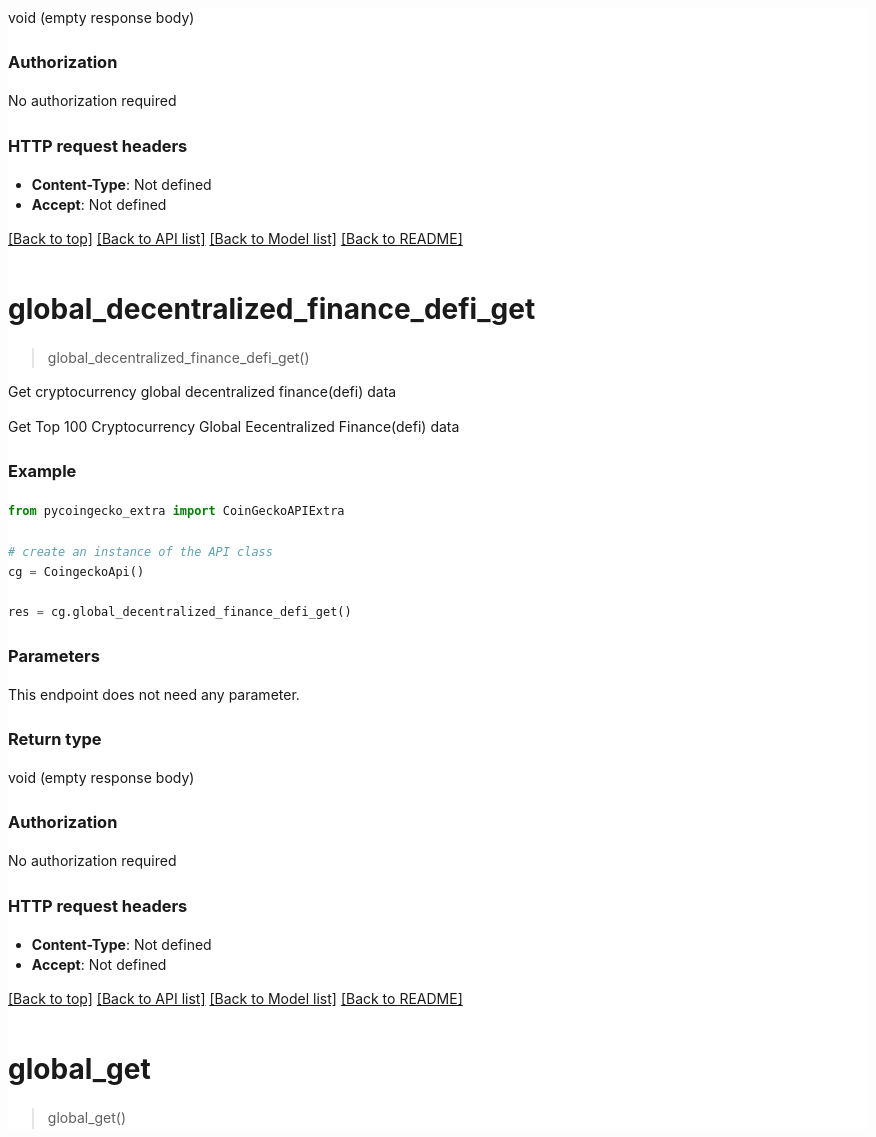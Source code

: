 void (empty response body)

### Authorization

No authorization required

### HTTP request headers

 - **Content-Type**: Not defined
 - **Accept**: Not defined

[[Back to top]](#) [[Back to API list]](../README.md#documentation-for-api-endpoints) [[Back to Model list]](../README.md#documentation-for-models) [[Back to README]](../README.md)

# **global_decentralized_finance_defi_get**
> global_decentralized_finance_defi_get()

Get cryptocurrency global decentralized finance(defi) data

Get Top 100 Cryptocurrency Global Eecentralized Finance(defi) data 

### Example
```python
from pycoingecko_extra import CoinGeckoAPIExtra

# create an instance of the API class
cg = CoingeckoApi()

res = cg.global_decentralized_finance_defi_get()
```

### Parameters
This endpoint does not need any parameter.

### Return type

void (empty response body)

### Authorization

No authorization required

### HTTP request headers

 - **Content-Type**: Not defined
 - **Accept**: Not defined

[[Back to top]](#) [[Back to API list]](../README.md#documentation-for-api-endpoints) [[Back to Model list]](../README.md#documentation-for-models) [[Back to README]](../README.md)

# **global_get**
> global_get()
